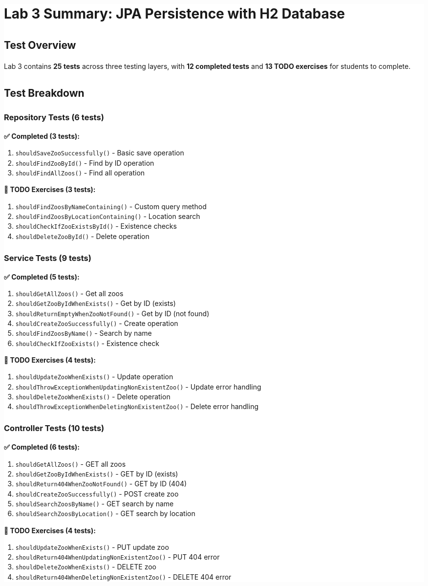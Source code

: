 # Lab 3 Summary: JPA Persistence with H2 Database

## Test Overview

Lab 3 contains **25 tests** across three testing layers, with **12 completed tests** and **13 TODO exercises** for students to complete.

## Test Breakdown

### Repository Tests (6 tests)
**✅ Completed (3 tests):**
1. `shouldSaveZooSuccessfully()` - Basic save operation
2. `shouldFindZooById()` - Find by ID operation
3. `shouldFindAllZoos()` - Find all operation

**📝 TODO Exercises (3 tests):**
1. `shouldFindZoosByNameContaining()` - Custom query method
2. `shouldFindZoosByLocationContaining()` - Location search
3. `shouldCheckIfZooExistsById()` - Existence checks
4. `shouldDeleteZooById()` - Delete operation

### Service Tests (9 tests)
**✅ Completed (5 tests):**
1. `shouldGetAllZoos()` - Get all zoos
2. `shouldGetZooByIdWhenExists()` - Get by ID (exists)
3. `shouldReturnEmptyWhenZooNotFound()` - Get by ID (not found)
4. `shouldCreateZooSuccessfully()` - Create operation
5. `shouldFindZoosByName()` - Search by name
6. `shouldCheckIfZooExists()` - Existence check

**📝 TODO Exercises (4 tests):**
1. `shouldUpdateZooWhenExists()` - Update operation
2. `shouldThrowExceptionWhenUpdatingNonExistentZoo()` - Update error handling
3. `shouldDeleteZooWhenExists()` - Delete operation
4. `shouldThrowExceptionWhenDeletingNonExistentZoo()` - Delete error handling

### Controller Tests (10 tests)
**✅ Completed (6 tests):**
1. `shouldGetAllZoos()` - GET all zoos
2. `shouldGetZooByIdWhenExists()` - GET by ID (exists)
3. `shouldReturn404WhenZooNotFound()` - GET by ID (404)
4. `shouldCreateZooSuccessfully()` - POST create zoo
5. `shouldSearchZoosByName()` - GET search by name
6. `shouldSearchZoosByLocation()` - GET search by location

**📝 TODO Exercises (4 tests):**
1. `shouldUpdateZooWhenExists()` - PUT update zoo
2. `shouldReturn404WhenUpdatingNonExistentZoo()` - PUT 404 error
3. `shouldDeleteZooWhenExists()` - DELETE zoo
4. `shouldReturn404WhenDeletingNonExistentZoo()` - DELETE 404 error
